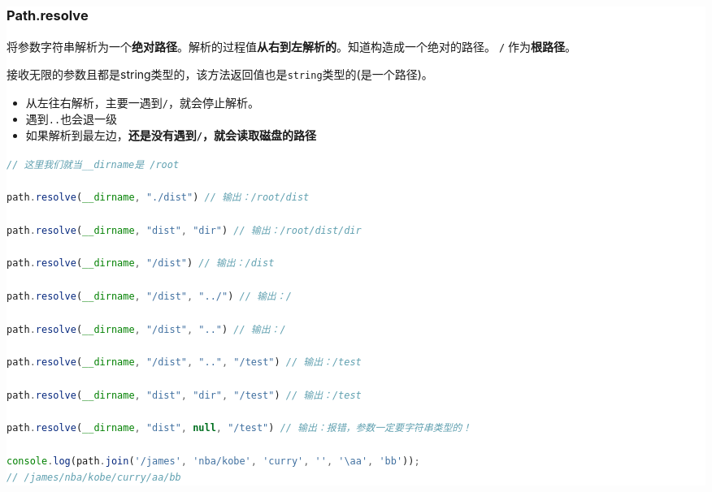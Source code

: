 ### Path.resolve

将参数字符串解析为一个**绝对路径**。解析的过程值**从右到左解析的**。知道构造成一个绝对的路径。 `/` 作为**根路径**。

接收无限的参数且都是string类型的，该方法返回值也是`string`类型的(是一个路径)。

- 从左往右解析，主要一遇到`/`，就会停止解析。
- 遇到`..`也会退一级
- 如果解析到最左边，**还是没有遇到`/`，就会读取磁盘的路径**

```js
// 这里我们就当__dirname是 /root

path.resolve(__dirname, "./dist") // 输出：/root/dist

path.resolve(__dirname, "dist", "dir") // 输出：/root/dist/dir

path.resolve(__dirname, "/dist") // 输出：/dist

path.resolve(__dirname, "/dist", "../") // 输出：/

path.resolve(__dirname, "/dist", "..") // 输出：/

path.resolve(__dirname, "/dist", "..", "/test") // 输出：/test

path.resolve(__dirname, "dist", "dir", "/test") // 输出：/test

path.resolve(__dirname, "dist", null, "/test") // 输出：报错，参数一定要字符串类型的！

console.log(path.join('/james', 'nba/kobe', 'curry', '', '\aa', 'bb'));
// /james/nba/kobe/curry/aa/bb
```
